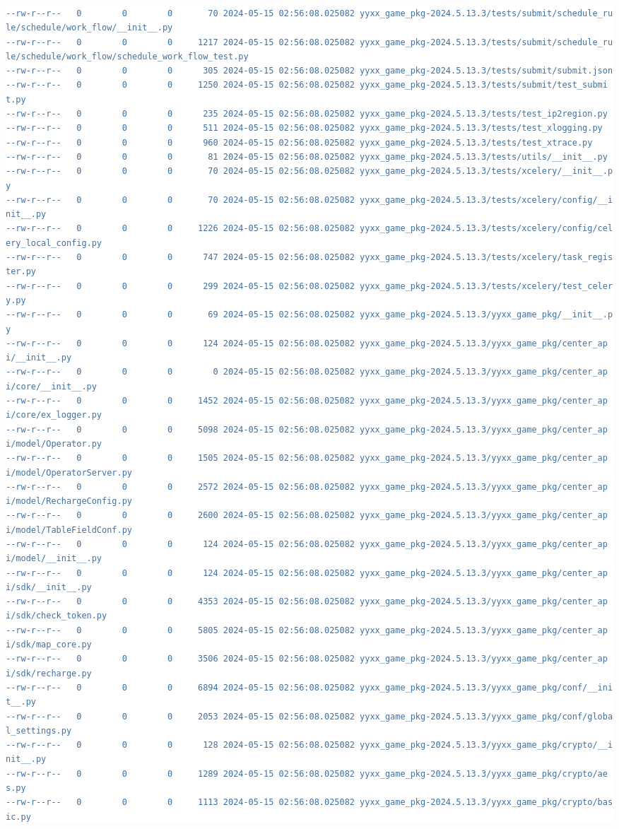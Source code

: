 ```diff
--rw-r--r--   0        0        0       70 2024-05-15 02:56:08.025082 yyxx_game_pkg-2024.5.13.3/tests/submit/schedule_rule/schedule/work_flow/__init__.py
--rw-r--r--   0        0        0     1217 2024-05-15 02:56:08.025082 yyxx_game_pkg-2024.5.13.3/tests/submit/schedule_rule/schedule/work_flow/schedule_work_flow_test.py
--rw-r--r--   0        0        0      305 2024-05-15 02:56:08.025082 yyxx_game_pkg-2024.5.13.3/tests/submit/submit.json
--rw-r--r--   0        0        0     1250 2024-05-15 02:56:08.025082 yyxx_game_pkg-2024.5.13.3/tests/submit/test_submit.py
--rw-r--r--   0        0        0      235 2024-05-15 02:56:08.025082 yyxx_game_pkg-2024.5.13.3/tests/test_ip2region.py
--rw-r--r--   0        0        0      511 2024-05-15 02:56:08.025082 yyxx_game_pkg-2024.5.13.3/tests/test_xlogging.py
--rw-r--r--   0        0        0      960 2024-05-15 02:56:08.025082 yyxx_game_pkg-2024.5.13.3/tests/test_xtrace.py
--rw-r--r--   0        0        0       81 2024-05-15 02:56:08.025082 yyxx_game_pkg-2024.5.13.3/tests/utils/__init__.py
--rw-r--r--   0        0        0       70 2024-05-15 02:56:08.025082 yyxx_game_pkg-2024.5.13.3/tests/xcelery/__init__.py
--rw-r--r--   0        0        0       70 2024-05-15 02:56:08.025082 yyxx_game_pkg-2024.5.13.3/tests/xcelery/config/__init__.py
--rw-r--r--   0        0        0     1226 2024-05-15 02:56:08.025082 yyxx_game_pkg-2024.5.13.3/tests/xcelery/config/celery_local_config.py
--rw-r--r--   0        0        0      747 2024-05-15 02:56:08.025082 yyxx_game_pkg-2024.5.13.3/tests/xcelery/task_register.py
--rw-r--r--   0        0        0      299 2024-05-15 02:56:08.025082 yyxx_game_pkg-2024.5.13.3/tests/xcelery/test_celery.py
--rw-r--r--   0        0        0       69 2024-05-15 02:56:08.025082 yyxx_game_pkg-2024.5.13.3/yyxx_game_pkg/__init__.py
--rw-r--r--   0        0        0      124 2024-05-15 02:56:08.025082 yyxx_game_pkg-2024.5.13.3/yyxx_game_pkg/center_api/__init__.py
--rw-r--r--   0        0        0        0 2024-05-15 02:56:08.025082 yyxx_game_pkg-2024.5.13.3/yyxx_game_pkg/center_api/core/__init__.py
--rw-r--r--   0        0        0     1452 2024-05-15 02:56:08.025082 yyxx_game_pkg-2024.5.13.3/yyxx_game_pkg/center_api/core/ex_logger.py
--rw-r--r--   0        0        0     5098 2024-05-15 02:56:08.025082 yyxx_game_pkg-2024.5.13.3/yyxx_game_pkg/center_api/model/Operator.py
--rw-r--r--   0        0        0     1505 2024-05-15 02:56:08.025082 yyxx_game_pkg-2024.5.13.3/yyxx_game_pkg/center_api/model/OperatorServer.py
--rw-r--r--   0        0        0     2572 2024-05-15 02:56:08.025082 yyxx_game_pkg-2024.5.13.3/yyxx_game_pkg/center_api/model/RechargeConfig.py
--rw-r--r--   0        0        0     2600 2024-05-15 02:56:08.025082 yyxx_game_pkg-2024.5.13.3/yyxx_game_pkg/center_api/model/TableFieldConf.py
--rw-r--r--   0        0        0      124 2024-05-15 02:56:08.025082 yyxx_game_pkg-2024.5.13.3/yyxx_game_pkg/center_api/model/__init__.py
--rw-r--r--   0        0        0      124 2024-05-15 02:56:08.025082 yyxx_game_pkg-2024.5.13.3/yyxx_game_pkg/center_api/sdk/__init__.py
--rw-r--r--   0        0        0     4353 2024-05-15 02:56:08.025082 yyxx_game_pkg-2024.5.13.3/yyxx_game_pkg/center_api/sdk/check_token.py
--rw-r--r--   0        0        0     5805 2024-05-15 02:56:08.025082 yyxx_game_pkg-2024.5.13.3/yyxx_game_pkg/center_api/sdk/map_core.py
--rw-r--r--   0        0        0     3506 2024-05-15 02:56:08.025082 yyxx_game_pkg-2024.5.13.3/yyxx_game_pkg/center_api/sdk/recharge.py
--rw-r--r--   0        0        0     6894 2024-05-15 02:56:08.025082 yyxx_game_pkg-2024.5.13.3/yyxx_game_pkg/conf/__init__.py
--rw-r--r--   0        0        0     2053 2024-05-15 02:56:08.025082 yyxx_game_pkg-2024.5.13.3/yyxx_game_pkg/conf/global_settings.py
--rw-r--r--   0        0        0      128 2024-05-15 02:56:08.025082 yyxx_game_pkg-2024.5.13.3/yyxx_game_pkg/crypto/__init__.py
--rw-r--r--   0        0        0     1289 2024-05-15 02:56:08.025082 yyxx_game_pkg-2024.5.13.3/yyxx_game_pkg/crypto/aes.py
--rw-r--r--   0        0        0     1113 2024-05-15 02:56:08.025082 yyxx_game_pkg-2024.5.13.3/yyxx_game_pkg/crypto/basic.py
```